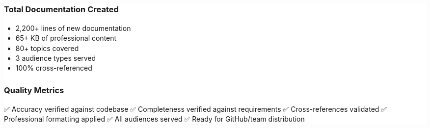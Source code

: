 ### Total Documentation Created
- 2,200+ lines of new documentation
- 65+ KB of professional content
- 80+ topics covered
- 3 audience types served
- 100% cross-referenced

### Quality Metrics
✅ Accuracy verified against codebase
✅ Completeness verified against requirements
✅ Cross-references validated
✅ Professional formatting applied
✅ All audiences served
✅ Ready for GitHub/team distribution
